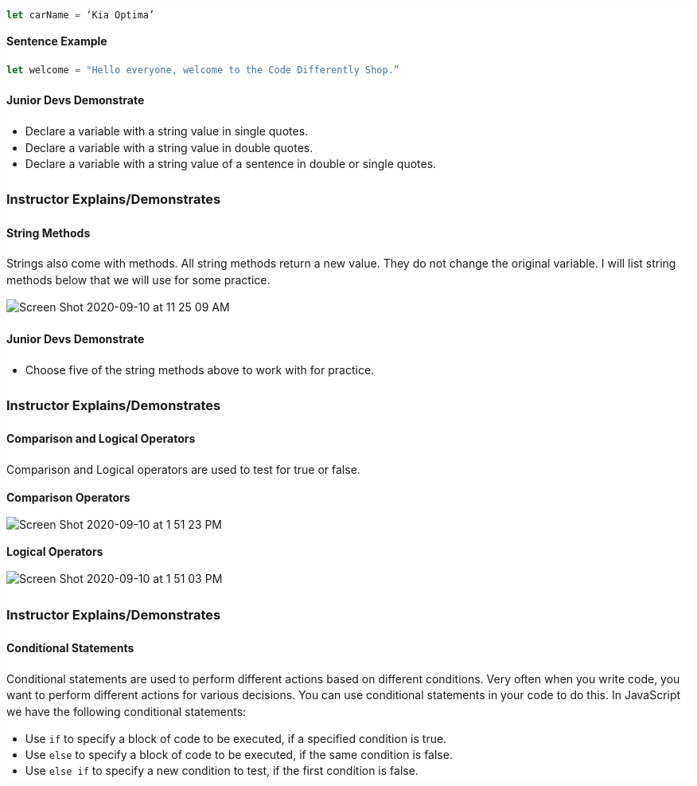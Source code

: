 ```js
let carName = ‘Kia Optima’
```

**Sentence Example**

```js
let welcome = "Hello everyone, welcome to the Code Differently Shop.”
```

#### Junior Devs Demonstrate

- Declare a variable with a string value in single quotes.
- Declare a variable with a string value in double quotes.
- Declare a variable with a string value of a sentence in double or single quotes.

### Instructor Explains/Demonstrates

#### String Methods

Strings also come with methods. All string methods return a new value. They do not change the original variable. I will list string methods below that we will use for some practice.

<img width="584" alt="Screen Shot 2020-09-10 at 11 25 09 AM" src="https://user-images.githubusercontent.com/54545904/92753899-5364ad80-f358-11ea-83ef-d4ed98cc1b2d.png">

#### Junior Devs Demonstrate

- Choose five of the string methods above to work with for practice.

### Instructor Explains/Demonstrates

#### Comparison and Logical Operators

Comparison and Logical operators are used to test for true or false.

**Comparison Operators**

<img width="727" alt="Screen Shot 2020-09-10 at 1 51 23 PM" src="https://user-images.githubusercontent.com/54545904/92775899-c6781f00-f36c-11ea-8f7b-fed7f9e8c353.png">

**Logical Operators**

<img width="725" alt="Screen Shot 2020-09-10 at 1 51 03 PM" src="https://user-images.githubusercontent.com/54545904/92775887-c2e49800-f36c-11ea-80c6-dcd4cefbc246.png">

### Instructor Explains/Demonstrates

#### Conditional Statements

Conditional statements are used to perform different actions based on different conditions. Very often when you write code, you want to perform different actions for various decisions. You can use conditional statements in your code to do this. In JavaScript we have the following conditional statements:

- Use `if` to specify a block of code to be executed, if a specified condition is true.
- Use `else` to specify a block of code to be executed, if the same condition is false.
- Use `else if` to specify a new condition to test, if the first condition is false.
